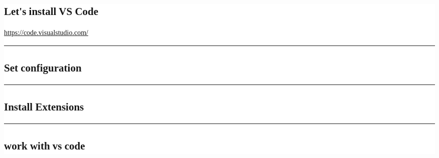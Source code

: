 ## Let's install VS  Code

https://code.visualstudio.com/

---
## Set configuration

---
## Install Extensions

---
## work with vs code

<link href="https://fonts.googleapis.com/css?family=Nanum+Gothic:400,800" rel="stylesheet">
<link rel='stylesheet' href='//cdn.jsdelivr.net/npm/hack-font@3.3.0/build/web/hack-subset.css'>

<style>
h1,h2,h3,h4,h5,h6,
p,li, dd {
font-family: 'Nanum Gothic', Gothic;
}
span, pre {
font-family: Hack, monospace;
}
</style>